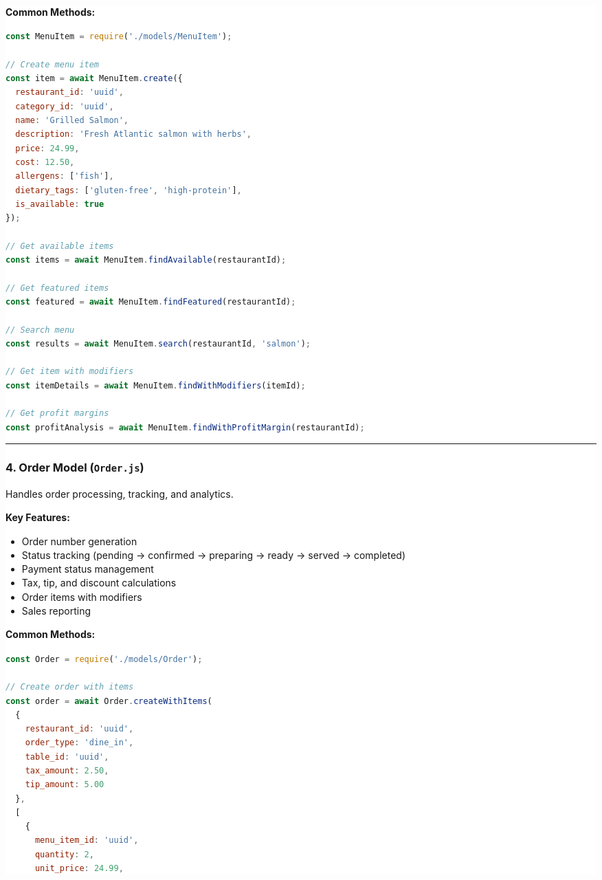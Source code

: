 **Common Methods:**
```javascript
const MenuItem = require('./models/MenuItem');

// Create menu item
const item = await MenuItem.create({
  restaurant_id: 'uuid',
  category_id: 'uuid',
  name: 'Grilled Salmon',
  description: 'Fresh Atlantic salmon with herbs',
  price: 24.99,
  cost: 12.50,
  allergens: ['fish'],
  dietary_tags: ['gluten-free', 'high-protein'],
  is_available: true
});

// Get available items
const items = await MenuItem.findAvailable(restaurantId);

// Get featured items
const featured = await MenuItem.findFeatured(restaurantId);

// Search menu
const results = await MenuItem.search(restaurantId, 'salmon');

// Get item with modifiers
const itemDetails = await MenuItem.findWithModifiers(itemId);

// Get profit margins
const profitAnalysis = await MenuItem.findWithProfitMargin(restaurantId);
```

---

### 4. Order Model (`Order.js`)

Handles order processing, tracking, and analytics.

**Key Features:**
- Order number generation
- Status tracking (pending → confirmed → preparing → ready → served → completed)
- Payment status management
- Tax, tip, and discount calculations
- Order items with modifiers
- Sales reporting

**Common Methods:**
```javascript
const Order = require('./models/Order');

// Create order with items
const order = await Order.createWithItems(
  {
    restaurant_id: 'uuid',
    order_type: 'dine_in',
    table_id: 'uuid',
    tax_amount: 2.50,
    tip_amount: 5.00
  },
  [
    {
      menu_item_id: 'uuid',
      quantity: 2,
      unit_price: 24.99,
```